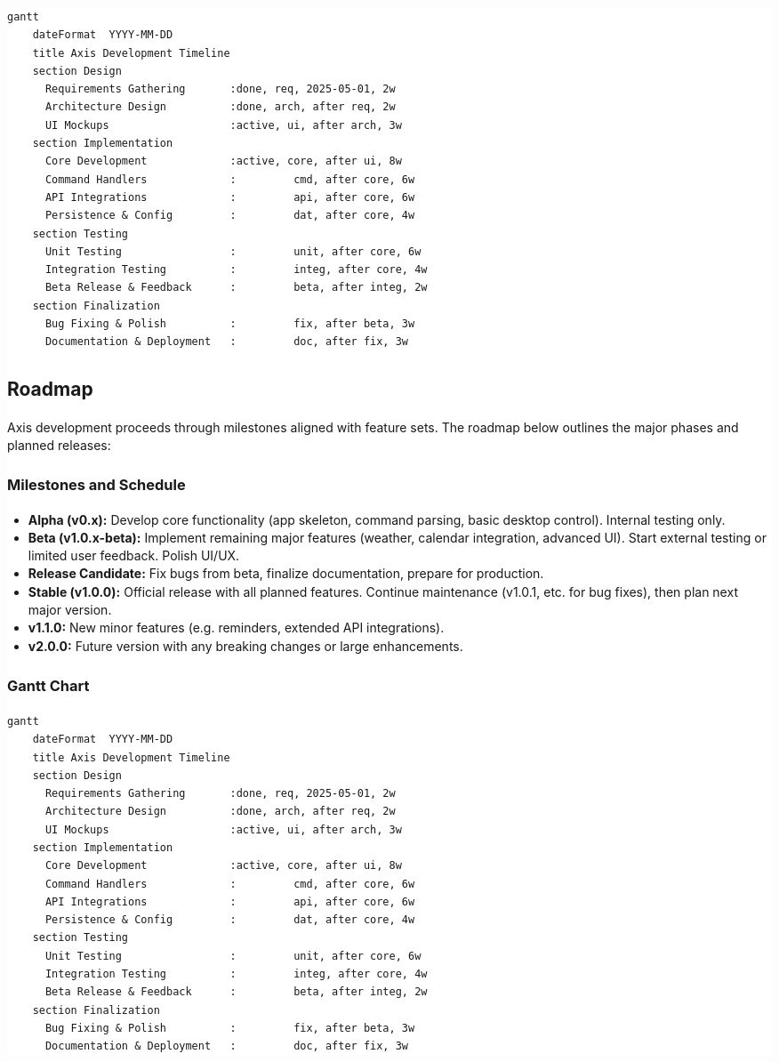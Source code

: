 ```mermaid
gantt
    dateFormat  YYYY-MM-DD
    title Axis Development Timeline
    section Design
      Requirements Gathering       :done, req, 2025-05-01, 2w
      Architecture Design          :done, arch, after req, 2w
      UI Mockups                   :active, ui, after arch, 3w
    section Implementation
      Core Development             :active, core, after ui, 8w
      Command Handlers             :         cmd, after core, 6w
      API Integrations             :         api, after core, 6w
      Persistence & Config         :         dat, after core, 4w
    section Testing
      Unit Testing                 :         unit, after core, 6w
      Integration Testing          :         integ, after core, 4w
      Beta Release & Feedback      :         beta, after integ, 2w
    section Finalization
      Bug Fixing & Polish          :         fix, after beta, 3w
      Documentation & Deployment   :         doc, after fix, 3w
```

## Roadmap

Axis development proceeds through milestones aligned with feature sets. The roadmap below outlines the major phases and planned releases:

### Milestones and Schedule

- **Alpha (v0.x):** Develop core functionality (app skeleton, command parsing, basic desktop control). Internal testing only.
- **Beta (v1.0.x-beta):** Implement remaining major features (weather, calendar integration, advanced UI). Start external testing or limited user feedback. Polish UI/UX.
- **Release Candidate:** Fix bugs from beta, finalize documentation, prepare for production.
- **Stable (v1.0.0):** Official release with all planned features. Continue maintenance (v1.0.1, etc. for bug fixes), then plan next major version.
- **v1.1.0:** New minor features (e.g. reminders, extended API integrations).
- **v2.0.0:** Future version with any breaking changes or large enhancements.

### Gantt Chart

```mermaid
gantt
    dateFormat  YYYY-MM-DD
    title Axis Development Timeline
    section Design
      Requirements Gathering       :done, req, 2025-05-01, 2w
      Architecture Design          :done, arch, after req, 2w
      UI Mockups                   :active, ui, after arch, 3w
    section Implementation
      Core Development             :active, core, after ui, 8w
      Command Handlers             :         cmd, after core, 6w
      API Integrations             :         api, after core, 6w
      Persistence & Config         :         dat, after core, 4w
    section Testing
      Unit Testing                 :         unit, after core, 6w
      Integration Testing          :         integ, after core, 4w
      Beta Release & Feedback      :         beta, after integ, 2w
    section Finalization
      Bug Fixing & Polish          :         fix, after beta, 3w
      Documentation & Deployment   :         doc, after fix, 3w
```

